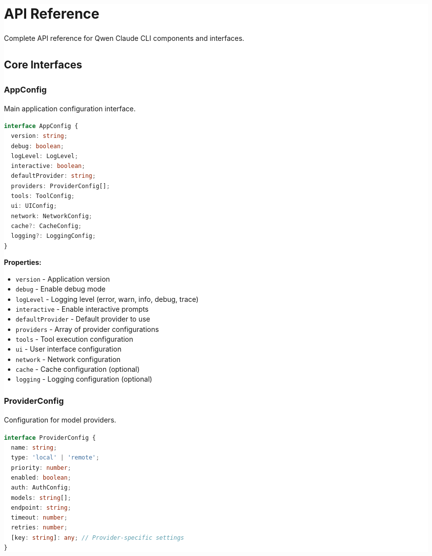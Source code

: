 # API Reference

Complete API reference for Qwen Claude CLI components and interfaces.

## Core Interfaces

### AppConfig

Main application configuration interface.

```typescript
interface AppConfig {
  version: string;
  debug: boolean;
  logLevel: LogLevel;
  interactive: boolean;
  defaultProvider: string;
  providers: ProviderConfig[];
  tools: ToolConfig;
  ui: UIConfig;
  network: NetworkConfig;
  cache?: CacheConfig;
  logging?: LoggingConfig;
}
```

**Properties:**
- `version` - Application version
- `debug` - Enable debug mode
- `logLevel` - Logging level (error, warn, info, debug, trace)
- `interactive` - Enable interactive prompts
- `defaultProvider` - Default provider to use
- `providers` - Array of provider configurations
- `tools` - Tool execution configuration
- `ui` - User interface configuration
- `network` - Network configuration
- `cache` - Cache configuration (optional)
- `logging` - Logging configuration (optional)

### ProviderConfig

Configuration for model providers.

```typescript
interface ProviderConfig {
  name: string;
  type: 'local' | 'remote';
  priority: number;
  enabled: boolean;
  auth: AuthConfig;
  models: string[];
  endpoint: string;
  timeout: number;
  retries: number;
  [key: string]: any; // Provider-specific settings
}
```
